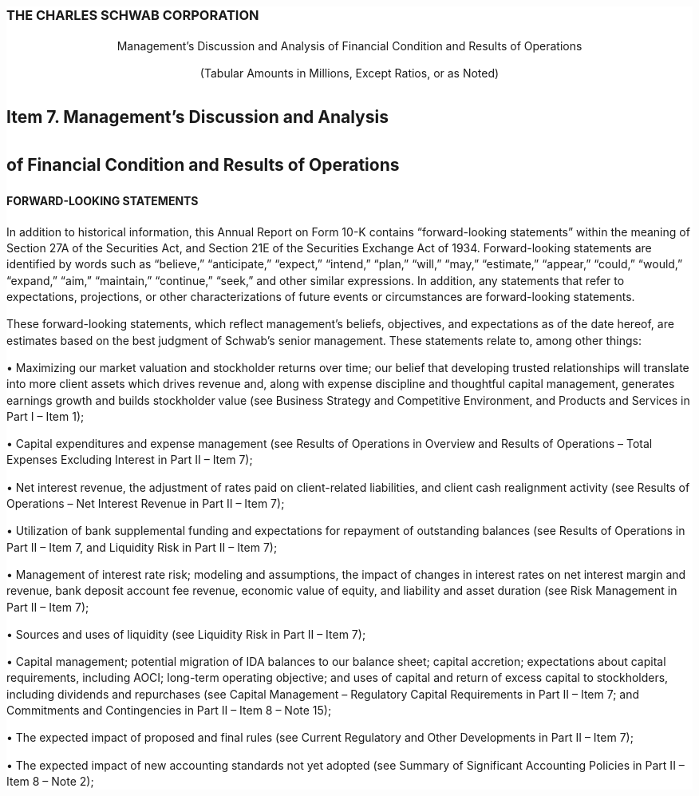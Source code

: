 ### THE CHARLES SCHWAB CORPORATION
<div align='center'>Management’s Discussion and Analysis of Financial Condition and Results of Operations

(Tabular Amounts in Millions, Except Ratios, or as Noted)</div>

## Item 7. Management’s Discussion and Analysis

## of Financial Condition and Results of Operations

#### FORWARD-LOOKING STATEMENTS
In addition to historical information, this Annual Report on Form 10-K contains “forward-looking statements” within the meaning of Section 27A of the Securities Act, and Section 21E of the Securities Exchange Act of 1934. Forward-looking statements are identified by words such as “believe,” “anticipate,” “expect,” “intend,” “plan,” “will,” “may,” “estimate,” “appear,” “could,” “would,” “expand,” “aim,” “maintain,” “continue,” “seek,” and other similar expressions. In addition, any statements that refer to expectations, projections, or other characterizations of future events or circumstances are forward-looking statements.

These forward-looking statements, which reflect management’s beliefs, objectives, and expectations as of the date hereof, are estimates based on the best judgment of Schwab’s senior management. These statements relate to, among other things:

• Maximizing our market valuation and stockholder returns over time; our belief that developing trusted relationships will translate into more client assets which drives revenue and, along with expense discipline and thoughtful capital management, generates earnings growth and builds stockholder value (see Business Strategy and Competitive Environment, and Products and Services in Part I – Item 1);

• Capital expenditures and expense management (see Results of Operations in Overview and Results of Operations – Total Expenses Excluding Interest in Part II – Item 7);

• Net interest revenue, the adjustment of rates paid on client-related liabilities, and client cash realignment activity (see Results of Operations – Net Interest Revenue in Part II – Item 7);

• Utilization of bank supplemental funding and expectations for repayment of outstanding balances (see Results of Operations in Part II – Item 7, and Liquidity Risk in Part II – Item 7);

• Management of interest rate risk; modeling and assumptions, the impact of changes in interest rates on net interest margin and revenue, bank deposit account fee revenue, economic value of equity, and liability and asset duration (see Risk Management in Part II – Item 7);

• Sources and uses of liquidity (see Liquidity Risk in Part II – Item 7);

• Capital management; potential migration of IDA balances to our balance sheet; capital accretion; expectations about capital requirements, including AOCI; long-term operating objective; and uses of capital and return of excess capital to stockholders, including dividends and repurchases (see Capital Management – Regulatory Capital Requirements in Part II – Item 7; and Commitments and Contingencies in Part II – Item 8 – Note 15);

• The expected impact of proposed and final rules (see Current Regulatory and Other Developments in Part II – Item 7);

• The expected impact of new accounting standards not yet adopted (see Summary of Significant Accounting Policies in Part II – Item 8 – Note 2);

